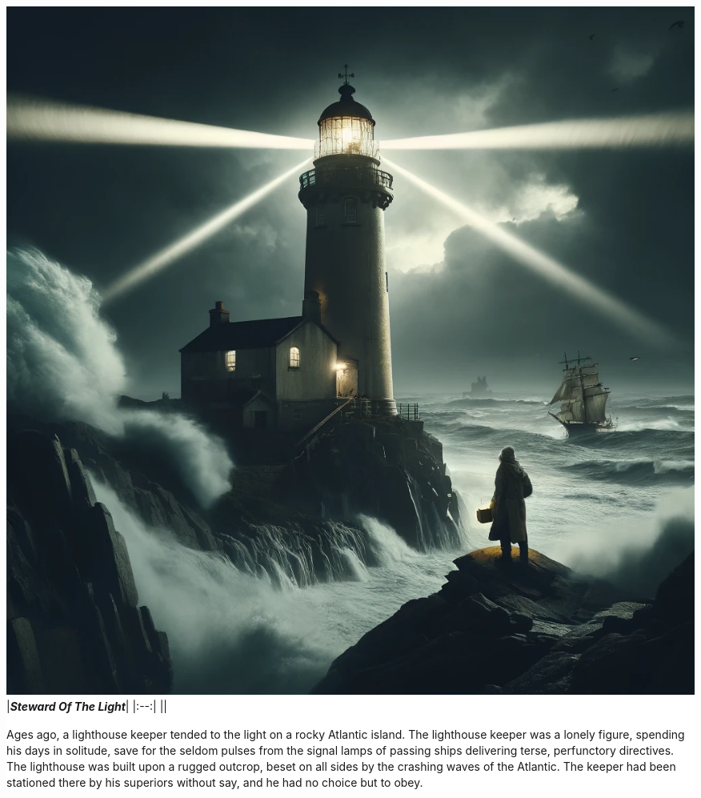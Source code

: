 ![Lighthouse Keeper](./media/lighthouse-keeper.png)
|***Steward Of The Light***|
|:--:|
||

Ages ago, a lighthouse keeper tended to the light on a rocky Atlantic island. The lighthouse keeper was a lonely figure, spending his days in solitude, save for the seldom pulses from the signal lamps of passing ships delivering terse, perfunctory directives. The lighthouse was built upon a rugged outcrop, beset on all sides by the crashing waves of the Atlantic. The keeper had been stationed there by his superiors without say, and he had no choice but to obey.
